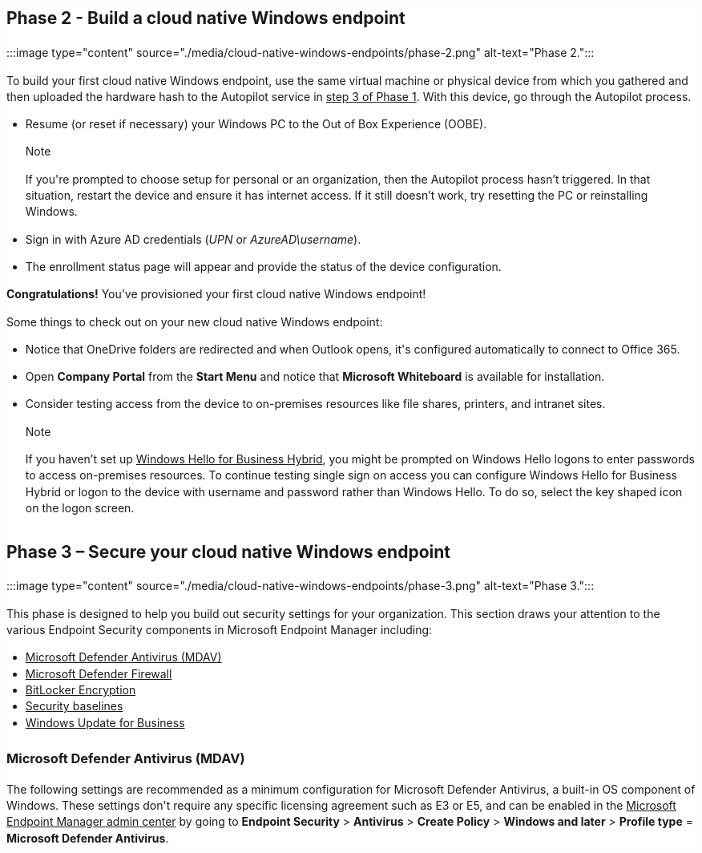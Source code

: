 ## Phase 2 - Build a cloud native Windows endpoint

:::image type="content" source="./media/cloud-native-windows-endpoints/phase-2.png" alt-text="Phase 2.":::

To build your first cloud native Windows endpoint, use the same virtual machine or physical device from which you gathered and then uploaded the hardware hash to the Autopilot service in [step 3 of Phase 1](#phase-1--set-up-your-environment). With this device, go through the Autopilot process.

- Resume (or reset if necessary) your Windows PC to the Out of Box Experience (OOBE).
  > [!NOTE] 
  > If you're prompted to choose setup for personal or an organization, then the Autopilot process hasn’t triggered. In that situation, restart the device and ensure it has internet access. If it still doesn’t work, try resetting the PC or reinstalling Windows.

- Sign in with Azure AD credentials (*UPN* or *AzureAD\username*).
- The enrollment status page will appear and provide the status of the device configuration.

**Congratulations!** You’ve provisioned your first cloud native Windows endpoint!

Some things to check out on your new cloud native Windows endpoint:

- Notice that OneDrive folders are redirected and when Outlook opens, it's configured automatically to connect to Office 365.
- Open **Company Portal** from the **Start Menu** and notice that **Microsoft Whiteboard** is available for installation.
- Consider testing access from the device to on-premises resources like file shares, printers, and intranet sites.

  > [!NOTE]
  > If you haven’t set up [Windows Hello for Business Hybrid](/windows/security/identity-protection/hello-for-business/hello-identity-verification#hybrid-deployments), you might be prompted on Windows Hello logons to enter passwords to access on-premises resources. To continue testing single sign on access you can configure Windows Hello for Business Hybrid or logon to the device with username and password rather than Windows Hello. To do so, select the key shaped icon on the logon screen.

## Phase 3 – Secure your cloud native Windows endpoint

:::image type="content" source="./media/cloud-native-windows-endpoints/phase-3.png" alt-text="Phase 3.":::

This phase is designed to help you build out security settings for your organization. This section draws your attention to the various Endpoint Security components in Microsoft Endpoint Manager including:

- [Microsoft Defender Antivirus (MDAV)](#microsoft-defender-antivirus-mdav)
- [Microsoft Defender Firewall](#microsoft-defender-firewall)
- [BitLocker Encryption](#bitlocker-encryption)
- [Security baselines](#security-baselines)
- [Windows Update for Business](#windows-update-for-business)

### Microsoft Defender Antivirus (MDAV)

The following settings are recommended as a minimum configuration for Microsoft Defender Antivirus, a built-in OS component of Windows. These settings don't require any specific licensing agreement such as E3 or E5, and can be enabled in the [Microsoft Endpoint Manager admin center](https://endpoint.microsoft.com) by going to **Endpoint Security** > **Antivirus** > **Create Policy** > **Windows and later** > **Profile type** = **Microsoft Defender Antivirus**.
